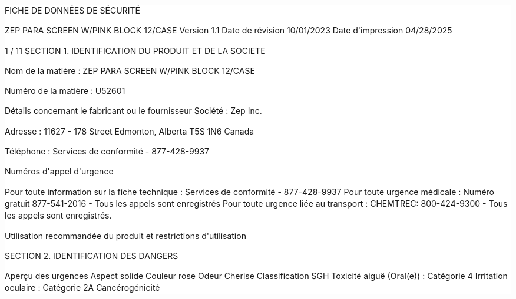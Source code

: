 FICHE DE DONNÉES DE SÉCURITÉ 
 
ZEP PARA SCREEN W/PINK BLOCK  12/CASE 
Version 1.1 
Date de révision 10/01/2023 
Date d'impression 04/28/2025  
 
 
1 / 11 
SECTION 1. IDENTIFICATION DU PRODUIT ET DE LA SOCIETE 
 
 
Nom de la matière 
: 
ZEP PARA SCREEN W/PINK BLOCK  12/CASE 
 
Numéro de la matière 
: 
U52601 
 
Détails concernant le fabricant ou le fournisseur 
Société 
: 
Zep Inc. 
 
Adresse 
: 
11627 - 178 Street 
Edmonton, Alberta T5S 1N6 
Canada 
 
Téléphone 
: 
Services de conformité - 877-428-9937 
 
 
Numéros d'appel d'urgence 
 
Pour toute information sur la 
fiche technique 
: 
Services de conformité - 877-428-9937 
Pour toute urgence médicale : 
Numéro gratuit 877-541-2016 - Tous les appels sont 
enregistrés 
Pour toute urgence liée au 
transport 
: 
CHEMTREC: 800-424-9300 - Tous les appels sont 
enregistrés. 
 
Utilisation recommandée du produit et restrictions d'utilisation 
 
 
 
 
 
SECTION 2. IDENTIFICATION DES DANGERS 
 
Aperçu des urgences 
Aspect 
solide 
Couleur 
rose 
Odeur 
Cherise 
Classification SGH 
Toxicité aiguë (Oral(e)) 
: Catégorie 4 
Irritation oculaire 
: Catégorie 2A 
Cancérogénicité 